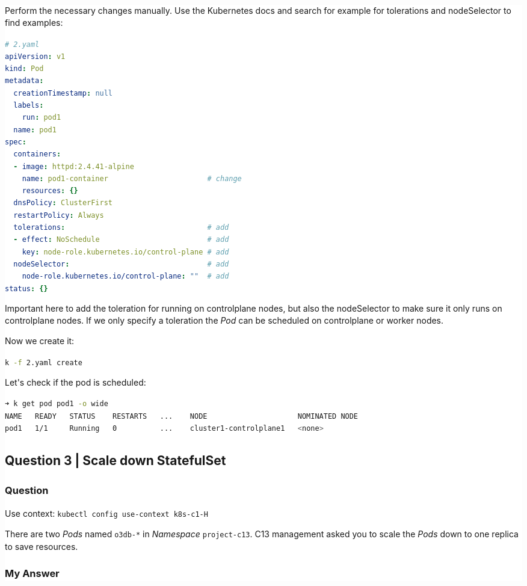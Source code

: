 Perform the necessary changes manually. Use the Kubernetes docs and search for example for tolerations and nodeSelector to find examples:

```yaml
# 2.yaml
apiVersion: v1
kind: Pod
metadata:
  creationTimestamp: null
  labels:
    run: pod1
  name: pod1
spec:
  containers:
  - image: httpd:2.4.41-alpine
    name: pod1-container                       # change
    resources: {}
  dnsPolicy: ClusterFirst
  restartPolicy: Always
  tolerations:                                 # add
  - effect: NoSchedule                         # add
    key: node-role.kubernetes.io/control-plane # add
  nodeSelector:                                # add
    node-role.kubernetes.io/control-plane: ""  # add
status: {}
```

Important here to add the toleration for running on controlplane nodes, but also the nodeSelector to make sure it only runs on controlplane nodes. If we only specify a toleration the *Pod* can be scheduled on controlplane or worker nodes.

Now we create it:

```sh
k -f 2.yaml create
```

Let's check if the pod is scheduled:

```sh
➜ k get pod pod1 -o wide
NAME   READY   STATUS    RESTARTS   ...    NODE                     NOMINATED NODE
pod1   1/1     Running   0          ...    cluster1-controlplane1   <none>        
```

## Question 3 | Scale down StatefulSet

 ### Question

Use context: `kubectl config use-context k8s-c1-H`

There are two *Pods* named `o3db-*` in *Namespace* `project-c13`. C13 management asked you to scale the *Pods* down to one replica to save resources.

### My Answer

